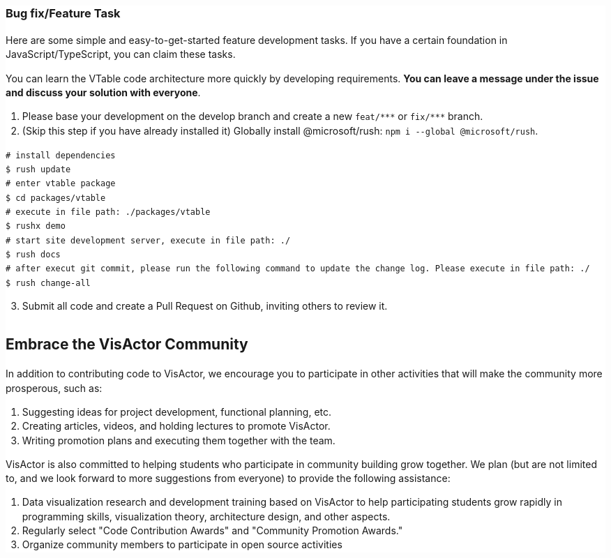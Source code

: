 ### Bug fix/Feature Task

Here are some simple and easy-to-get-started feature development tasks. If you have a certain foundation in JavaScript/TypeScript, you can claim these tasks.

You can learn the VTable code architecture more quickly by developing requirements. **You can leave a message under the issue and discuss your solution with everyone**.

1.  Please base your development on the develop branch and create a new `feat/***` or `fix/***` branch.
1.  (Skip this step if you have already installed it) Globally install @microsoft/rush: `npm i --global @microsoft/rush`.

```
# install dependencies
$ rush update
# enter vtable package
$ cd packages/vtable
# execute in file path: ./packages/vtable
$ rushx demo
# start site development server, execute in file path: ./
$ rush docs
# after execut git commit, please run the following command to update the change log. Please execute in file path: ./
$ rush change-all
```

3.  Submit all code and create a Pull Request on Github, inviting others to review it.

## Embrace the VisActor Community

In addition to contributing code to VisActor, we encourage you to participate in other activities that will make the community more prosperous, such as:

1.  Suggesting ideas for project development, functional planning, etc.
1.  Creating articles, videos, and holding lectures to promote VisActor.
1.  Writing promotion plans and executing them together with the team.

VisActor is also committed to helping students who participate in community building grow together. We plan (but are not limited to, and we look forward to more suggestions from everyone) to provide the following assistance:

1.  Data visualization research and development training based on VisActor to help participating students grow rapidly in programming skills, visualization theory, architecture design, and other aspects.
1.  Regularly select "Code Contribution Awards" and "Community Promotion Awards."
1.  Organize community members to participate in open source activities
